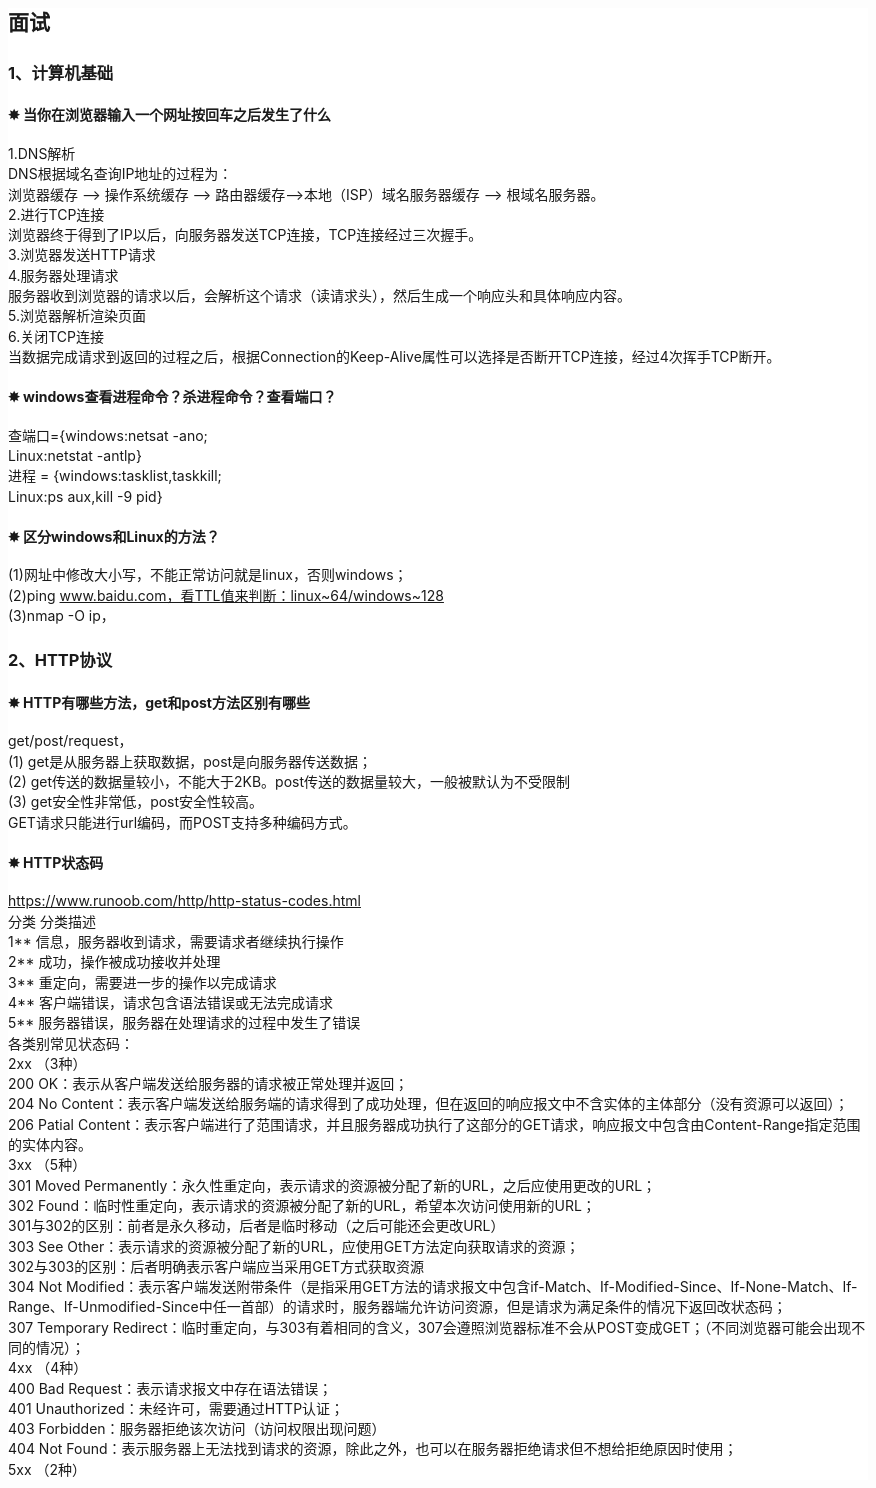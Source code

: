 ## 面试
### 1、计算机基础
#### ✸	当你在浏览器输入一个网址按回车之后发生了什么
1.DNS解析<br>
DNS根据域名查询IP地址的过程为：<br>
浏览器缓存 --> 操作系统缓存 --> 路由器缓存-->本地（ISP）域名服务器缓存 --> 根域名服务器。<br>
2.进行TCP连接<br>
浏览器终于得到了IP以后，向服务器发送TCP连接，TCP连接经过三次握手。<br>
3.浏览器发送HTTP请求<br>
4.服务器处理请求<br>
服务器收到浏览器的请求以后，会解析这个请求（读请求头），然后生成一个响应头和具体响应内容。<br>
5.浏览器解析渲染页面<br>
6.关闭TCP连接<br>
当数据完成请求到返回的过程之后，根据Connection的Keep-Alive属性可以选择是否断开TCP连接，经过4次挥手TCP断开。<br>
#### ✸	windows查看进程命令？杀进程命令？查看端口？
查端口={windows:netsat -ano;<br>
Linux:netstat -antlp}<br>
进程 = {windows:tasklist,taskkill;<br>
Linux:ps aux,kill -9 pid}<br>
#### ✸	区分windows和Linux的方法？
(1)网址中修改大小写，不能正常访问就是linux，否则windows；<br>
(2)ping www.baidu.com，看TTL值来判断：linux~64/windows~128<br>
(3)nmap -O ip，<br>

### 2、HTTP协议
#### ✸	HTTP有哪些方法，get和post方法区别有哪些
get/post/request，<br>
(1) get是从服务器上获取数据，post是向服务器传送数据；<br>
(2) get传送的数据量较小，不能大于2KB。post传送的数据量较大，一般被默认为不受限制<br>
(3) get安全性非常低，post安全性较高。<br>
GET请求只能进行url编码，而POST支持多种编码方式。<br>
#### ✸	HTTP状态码
https://www.runoob.com/http/http-status-codes.html<br>
分类	分类描述<br>
1**	信息，服务器收到请求，需要请求者继续执行操作<br>
2**	成功，操作被成功接收并处理<br>
3**	重定向，需要进一步的操作以完成请求<br>
4**	客户端错误，请求包含语法错误或无法完成请求<br>
5**	服务器错误，服务器在处理请求的过程中发生了错误<br>
各类别常见状态码：<br>
2xx （3种）<br>
200 OK：表示从客户端发送给服务器的请求被正常处理并返回；<br>
204 No Content：表示客户端发送给服务端的请求得到了成功处理，但在返回的响应报文中不含实体的主体部分（没有资源可以返回）；<br>
206 Patial Content：表示客户端进行了范围请求，并且服务器成功执行了这部分的GET请求，响应报文中包含由Content-Range指定范围的实体内容。<br>
3xx （5种）<br>
301 Moved Permanently：永久性重定向，表示请求的资源被分配了新的URL，之后应使用更改的URL；<br>
302 Found：临时性重定向，表示请求的资源被分配了新的URL，希望本次访问使用新的URL；<br>
       301与302的区别：前者是永久移动，后者是临时移动（之后可能还会更改URL）<br>
303 See Other：表示请求的资源被分配了新的URL，应使用GET方法定向获取请求的资源；<br>
      302与303的区别：后者明确表示客户端应当采用GET方式获取资源<br>
304 Not Modified：表示客户端发送附带条件（是指采用GET方法的请求报文中包含if-Match、If-Modified-Since、If-None-Match、If-Range、If-Unmodified-Since中任一首部）的请求时，服务器端允许访问资源，但是请求为满足条件的情况下返回改状态码；<br>
307 Temporary Redirect：临时重定向，与303有着相同的含义，307会遵照浏览器标准不会从POST变成GET；（不同浏览器可能会出现不同的情况）；<br>
4xx （4种）<br>
400 Bad Request：表示请求报文中存在语法错误；<br>
401 Unauthorized：未经许可，需要通过HTTP认证；<br>
403 Forbidden：服务器拒绝该次访问（访问权限出现问题）<br>
404 Not Found：表示服务器上无法找到请求的资源，除此之外，也可以在服务器拒绝请求但不想给拒绝原因时使用；<br>
5xx （2种）<br>